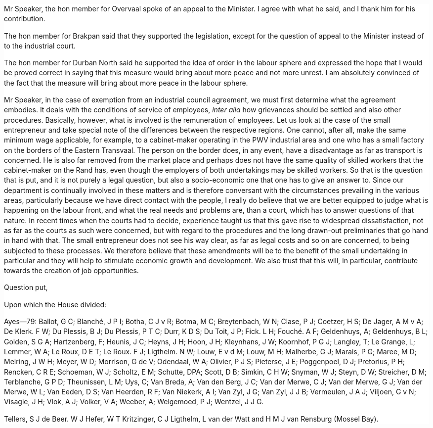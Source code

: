 <p>Mr Speaker, the hon member for Overvaal spoke of an appeal to the Minister. I agree with what he said, and I thank him for his contribution.</p>

<p>The hon member for Brakpan said that they supported the legislation, except for the question of appeal to the Minister instead of to the industrial court.</p>

<p>The hon member for Durban North said he supported the idea of order in the labour sphere and expressed the hope that I would be proved correct in saying that this measure would bring about more peace and not more unrest. I am absolutely convinced of the fact that the measure will bring about more peace in the labour sphere.</p>

<p>Mr Speaker, in the case of exemption from an industrial council agreement, we must first determine what the agreement embodies. It deals with the conditions of service of employees, <i>inter alia</i> how grievances should be settled and also other procedures. Basically, however, what is involved is the remuneration of employees. Let us look at the case of the small entrepreneur and take special note of the differences between the respective regions. One cannot, after all, make the same minimum wage applicable, for example, to a cabinet-maker operating in the PWV industrial area and one who has a small factory on the borders of the Eastern Transvaal. The person on the border does, in any event, have a disadvantage as far as transport is concerned. He is also far removed from the market place and perhaps does not have the same quality of skilled workers that the cabinet-maker on the Rand has, even though the employers of both undertakings may be skilled workers. So that is the question that is put, and it is not purely a legal question, but also a socio-economic one that one has to give an answer to. Since our department is continually involved in these matters and is therefore conversant <span class="col_8497-8498" refersTo="page_0039"/>with the circumstances prevailing in the various areas, particularly because we have direct contact with the people, I really do believe that we are better equipped to judge what is happening on the labour front, and what the real needs and problems are, than a court, which has to answer questions of that nature. In recent times when the courts had to decide, experience taught us that this gave rise to widespread dissatisfaction, not as far as the courts as such were concerned, but with regard to the procedures and the long drawn-out preliminaries that go hand in hand with that. The small entrepreneur does not see his way clear, as far as legal costs and so on are concerned, to being subjected to these processes. We therefore believe that these amendments will be to the benefit of the small undertaking in particular and they will help to stimulate economic growth and development. We also trust that this will, in particular, contribute towards the creation of job opportunities.</p>

</speech>

<p>Question put,</p>

<p>Upon which the House divided:</p>

<p>Ayes&#x2014;79: Ballot, G C; Blanch&#x00E9;, J P I; Botha, C J v R; Botma, M C; Breytenbach, W N; Clase, P J; Coetzer, H S; De Jager, A M v A; De Klerk. F W; Du Plessis, B J; Du Plessis, P T C; Durr, K D S; Du Toit, J P; Fick. L H; Fouch&#x00E9;. A F; Geldenhuys, A; Geldenhuys, B L; Golden, S G A; Hartzenberg, F; Heunis, J C; Heyns, J H; Hoon, J H; Kleynhans, J W; Koornhof, P G J; Langley, T; Le Grange, L; Lemmer, W A; Le Roux, D E T; Le Roux. F J; Ligthelm. N W; Louw, E v d M; Louw, M H; Malherbe, G J; Marais, P G; Maree, M D; Meiring, J W H; Meyer, W D; Morrison, G de V; Odendaal, W A; Olivier, P J S; Pieterse, J E; Poggenpoel, D J; Pretorius, P H; Rencken, C R E; Schoeman, W J; Scholtz, E M; Schutte, DPA; Scott, D B; Simkin, C H W; Snyman, W J; Steyn, D W; Streicher, D M; Terblanche, G P D; Theunissen, L M; Uys, C; Van Breda, A; Van den Berg, J C; Van der Merwe, C J; Van der Merwe, G J; Van der Merwe, W L; Van Eeden, D S; Van Heerden, R F; Van Niekerk, A I; Van Zyl, J G; Van Zyl, J J B; Vermeulen, J A J; Viljoen, G v N; Visagie, J H; Vlok, A J; Volker, V A; Weeber, A; Welgemoed, P J; Wentzel, J J G.</p>

<p>Tellers, S J de Beer. W J Hefer, W T Kritzinger, C J Ligthelm, L van der Watt and H M J van Rensburg (Mossel Bay).</p>
